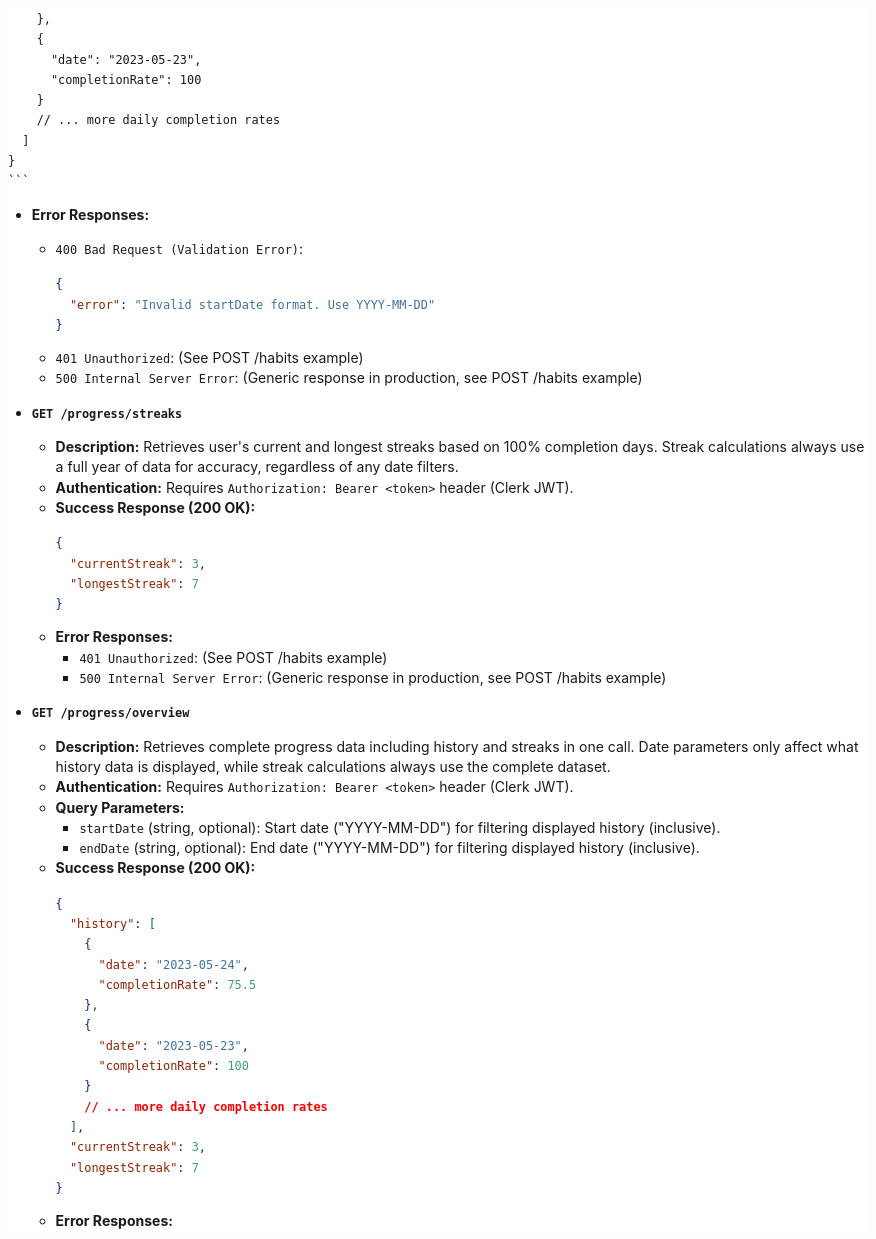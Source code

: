         },
        {
          "date": "2023-05-23",
          "completionRate": 100
        }
        // ... more daily completion rates
      ]
    }
    ```
  - **Error Responses:**
    - `400 Bad Request (Validation Error)`:
      ```json
      {
        "error": "Invalid startDate format. Use YYYY-MM-DD"
      }
      ```
    - `401 Unauthorized`: (See POST /habits example)
    - `500 Internal Server Error`: (Generic response in production, see POST /habits example)

- **`GET /progress/streaks`**

  - **Description:** Retrieves user's current and longest streaks based on 100% completion days. Streak calculations always use a full year of data for accuracy, regardless of any date filters.
  - **Authentication:** Requires `Authorization: Bearer <token>` header (Clerk JWT).
  - **Success Response (200 OK):**
    ```json
    {
      "currentStreak": 3,
      "longestStreak": 7
    }
    ```
  - **Error Responses:**
    - `401 Unauthorized`: (See POST /habits example)
    - `500 Internal Server Error`: (Generic response in production, see POST /habits example)

- **`GET /progress/overview`**

  - **Description:** Retrieves complete progress data including history and streaks in one call. Date parameters only affect what history data is displayed, while streak calculations always use the complete dataset.
  - **Authentication:** Requires `Authorization: Bearer <token>` header (Clerk JWT).
  - **Query Parameters:**
    - `startDate` (string, optional): Start date ("YYYY-MM-DD") for filtering displayed history (inclusive).
    - `endDate` (string, optional): End date ("YYYY-MM-DD") for filtering displayed history (inclusive).
  - **Success Response (200 OK):**
    ```json
    {
      "history": [
        {
          "date": "2023-05-24",
          "completionRate": 75.5
        },
        {
          "date": "2023-05-23",
          "completionRate": 100
        }
        // ... more daily completion rates
      ],
      "currentStreak": 3,
      "longestStreak": 7
    }
    ```
  - **Error Responses:**